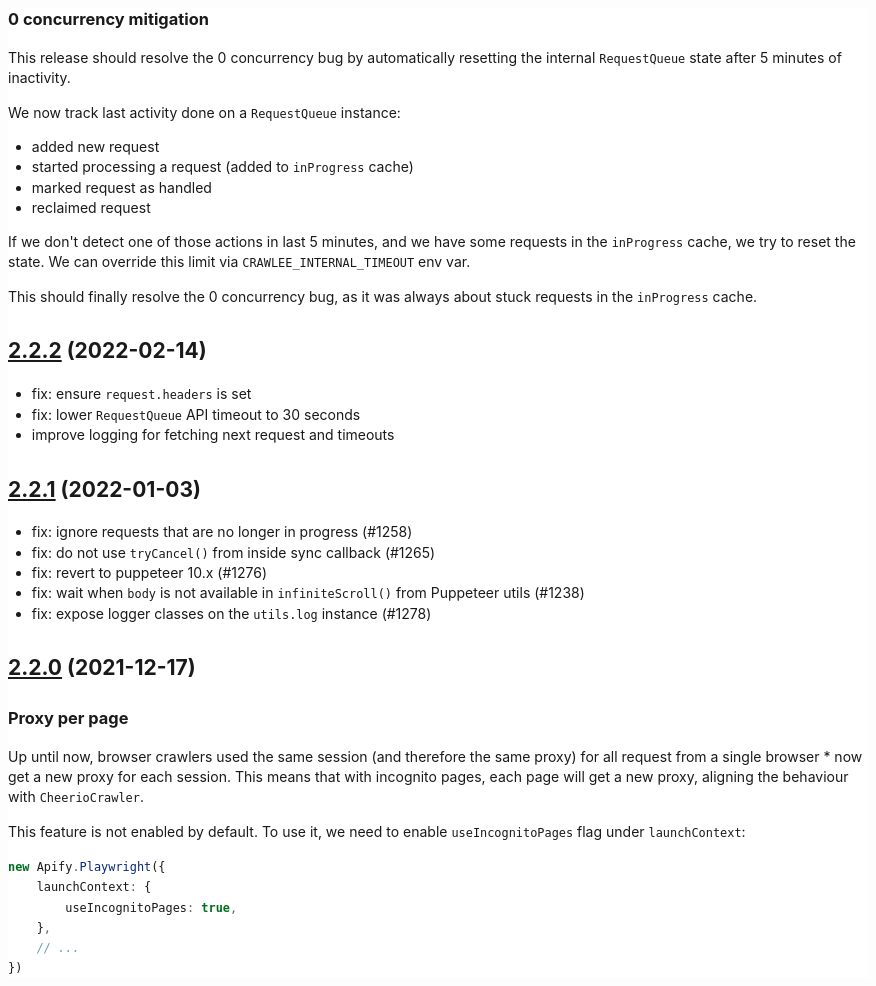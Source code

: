 ### 0 concurrency mitigation

This release should resolve the 0 concurrency bug by automatically resetting the
internal `RequestQueue` state after 5 minutes of inactivity.

We now track last activity done on a `RequestQueue` instance:

* added new request
* started processing a request (added to `inProgress` cache)
* marked request as handled
* reclaimed request

If we don't detect one of those actions in last 5 minutes, and we have some
requests in the `inProgress` cache, we try to reset the state. We can override
this limit via `CRAWLEE_INTERNAL_TIMEOUT` env var.

This should finally resolve the 0 concurrency bug, as it was always about
stuck requests in the `inProgress` cache.

## [2.2.2](https://github.com/apify/crawlee/compare/v2.2.1...v2.2.2) (2022-02-14)

* fix: ensure `request.headers` is set
* fix: lower `RequestQueue` API timeout to 30 seconds
* improve logging for fetching next request and timeouts

## [2.2.1](https://github.com/apify/crawlee/compare/v2.2.0...v2.2.1) (2022-01-03)

* fix: ignore requests that are no longer in progress (#1258)
* fix: do not use `tryCancel()` from inside sync callback (#1265)
* fix: revert to puppeteer 10.x (#1276)
* fix: wait when `body` is not available in `infiniteScroll()` from Puppeteer utils (#1238)
* fix: expose logger classes on the `utils.log` instance (#1278)

## [2.2.0](https://github.com/apify/crawlee/compare/v2.1.0...v2.2.0) (2021-12-17)

### Proxy per page

Up until now, browser crawlers used the same session (and therefore the same proxy) for
all request from a single browser * now get a new proxy for each session. This means
that with incognito pages, each page will get a new proxy, aligning the behaviour with
`CheerioCrawler`.

This feature is not enabled by default. To use it, we need to enable `useIncognitoPages`
flag under `launchContext`:

```ts
new Apify.Playwright({
    launchContext: {
        useIncognitoPages: true,
    },
    // ...
})
```
